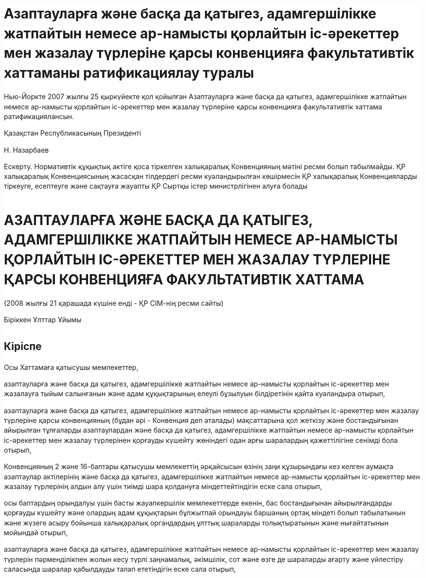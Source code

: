 # Азаптауларға және басқа да қатыгез, адамгершілікке жатпайтын немесе ар-намысты қорлайтын іс-әрекеттер мен жазалау түрлеріне қарсы конвенцияға факультативтік хаттаманы ратификациялау туралы

Нью-Йоркте 2007 жылғы 25 қыркүйекте қол қойылған Азаптауларға және басқа да қатыгез, адамгершілікке жатпайтын немесе ар-намысты қорлайтын іс-әрекеттер мен жазалау түрлеріне қарсы конвенцияға факультативтік хаттама ратификациялансын.

Қазақстан Республикасының Президенті

Н. Назарбаев

Ескерту. Нормативтік құқықтық актіге қоса тіркелген халықаралық Конвенцияның мәтіні ресми болып табылмайды. ҚР халықаралық Конвенциясының жасасқан тілдердегі ресми куәландырылған көшірмесін ҚР халықаралық Конвенцияларды тіркеуге, есептеуге және сақтауға жауапты ҚР Сыртқы істер министрлігінен алуға болады

# АЗАПТАУЛАРҒА ЖӘНЕ БАСҚА ДА ҚАТЫГЕЗ, АДАМГЕРШІЛІККЕ ЖАТПАЙТЫН НЕМЕСЕ АР-НАМЫСТЫ ҚОРЛАЙТЫН ІС-ӘРЕКЕТТЕР МЕН ЖАЗАЛАУ ТҮРЛЕРІНЕ ҚАРСЫ КОНВЕНЦИЯҒА ФАКУЛЬТАТИВТІК ХАТТАМА

(2008 жылғы 21 қарашада күшіне енді - ҚР СІМ-нің ресми сайты)

Біріккен Ұлттар Ұйымы

## Кіріспе

Осы Хаттамаға қатысушы мемлекеттер,

азаптауларға және басқа да қатыгез, адамгершілікке жатпайтын немесе ар-намысты қорлайтын іс-әрекеттер мен жазалауға тыйым салынғанын және адам құқықтарының елеулі бұзылуын білдіретінін қайта куәландыра отырып,

азаптауларға және басқа да қатыгез, адамгершілікке жатпайтын немесе ар-намысты қорлайтын іс-әрекеттер мен жазалау түрлеріне қарсы конвенцияның (бұдан әрі - Конвенция деп аталады) мақсаттарына қол жеткізу және бостандығынан айырылған тұлғаларды азаптаулардан және басқа да қатыгез, адамгершілікке жатпайтын немесе ар-намысты қорлайтын іс-әрекеттер мен жазалау түрлерінен қорғауды күшейту жөніндегі одан арғы шаралардың қажеттілігіне сенімді бола отырып,

Конвенцияның 2 және 16-баптары қатысушы мемлекеттің әрқайсысын өзінің заңи құзырындағы кез келген аумақта азаптаулар актілерінің және басқа да қатыгез, адамгершілікке жатпайтын немесе ар-намысты қорлайтын іс-әрекеттер мен жазалау түрлерінің алдын алу үшін тиімді шара қолдануға міндеттейтіндігін еске сала отырып,

осы баптардың орындалуы үшін басты жауапкершілік мемлекеттерде екенін, бас бостандығынан айырылғандарды қорғауды күшейту және олардың адам құқықтарын бұлжытпай орындауы баршаның ортақ міндеті болып табылатынын және жүзеге асыру бойынша халықаралық органдардың ұлттық шараларды толықтыратынын және нығайтатынын мойындай отырып,

азаптауларға және басқа да қатыгез, адамгершілікке жатпайтын немесе ар-намысты қорлайтын іс-әрекеттер мен жазалау түрлерін пәрменділікпен жолын кесу түрлі заңнамалық, әкімшілік, сот және өзге де шараларды ағарту және үйлестіру саласында шаралар қабылдауды талап ететіндігін еске сала отырып,
